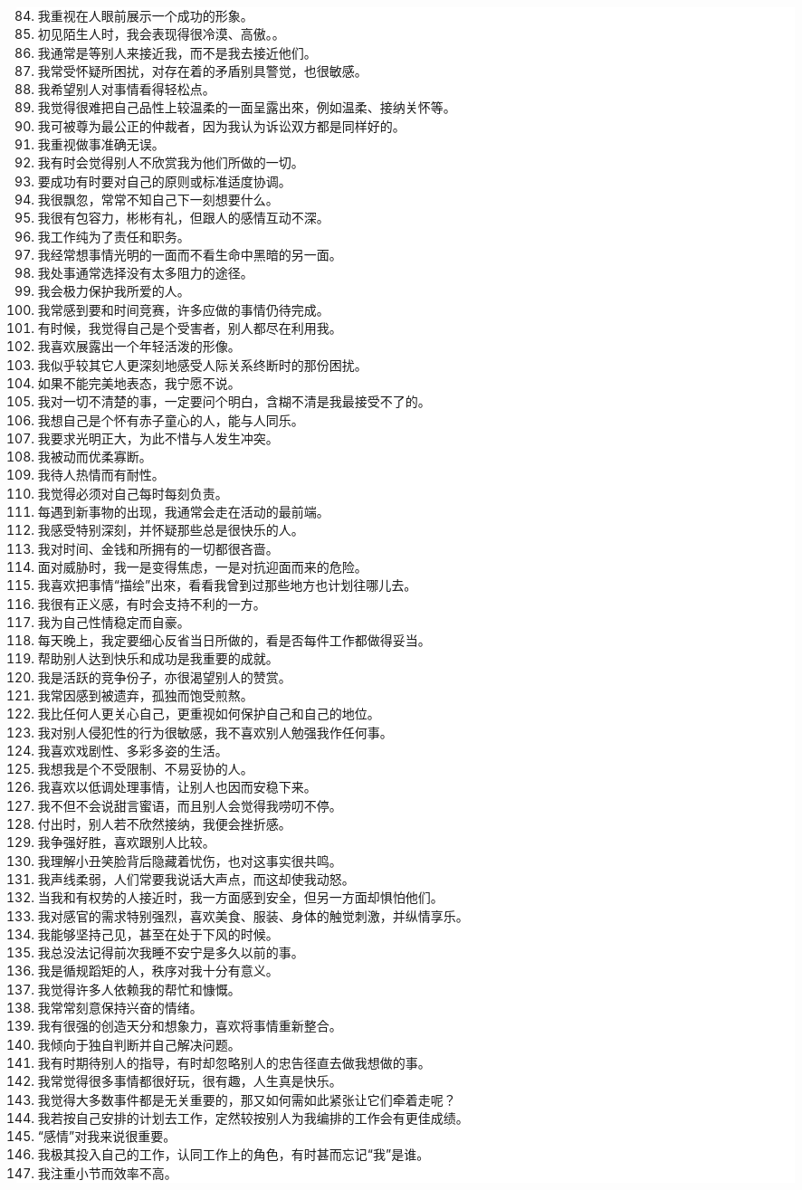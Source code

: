 84. 我重视在人眼前展示一个成功的形象。
85. 初见陌生人时，我会表现得很冷漠、高傲。。
86. 我通常是等别人来接近我，而不是我去接近他们。
87. 我常受怀疑所困扰，对存在着的矛盾别具警觉，也很敏感。
88. 我希望别人对事情看得轻松点。
89. 我觉得很难把自己品性上较温柔的一面呈露出來，例如温柔、接纳关怀等。
90. 我可被尊为最公正的仲裁者，因为我认为诉讼双方都是同样好的。
91. 我重视做事准确无误。
92. 我有时会觉得别人不欣赏我为他们所做的一切。
93. 要成功有时要对自己的原则或标准适度协调。
94. 我很飘忽，常常不知自己下一刻想要什么。
95. 我很有包容力，彬彬有礼，但跟人的感情互动不深。
96. 我工作纯为了责任和职务。
97. 我经常想事情光明的一面而不看生命中黑暗的另一面。
98. 我处事通常选择没有太多阻力的途径。
99. 我会极力保护我所爱的人。
100. 我常感到要和时间竞赛，许多应做的事情仍待完成。
101. 有时候，我觉得自己是个受害者，别人都尽在利用我。
102. 我喜欢展露出一个年轻活泼的形像。
103. 我似乎较其它人更深刻地感受人际关系终断时的那份困扰。
104. 如果不能完美地表态，我宁愿不说。
105. 我对一切不清楚的事，一定要问个明白，含糊不清是我最接受不了的。
106. 我想自己是个怀有赤子童心的人，能与人同乐。
107. 我要求光明正大，为此不惜与人发生冲突。
108. 我被动而优柔寡断。
109. 我待人热情而有耐性。
110. 我觉得必须对自己每时每刻负责。
111. 每遇到新事物的出现，我通常会走在活动的最前端。
112. 我感受特别深刻，并怀疑那些总是很快乐的人。
113. 我对时间、金钱和所拥有的一切都很吝啬。
114. 面对威胁时，我一是变得焦虑，一是对抗迎面而来的危险。
115. 我喜欢把事情“描绘”出來，看看我曾到过那些地方也计划往哪儿去。
116. 我很有正义感，有时会支持不利的一方。
117. 我为自己性情稳定而自豪。
118. 每天晚上，我定要细心反省当日所做的，看是否每件工作都做得妥当。
119. 帮助别人达到快乐和成功是我重要的成就。
120. 我是活跃的竞争份子，亦很渴望别人的赞赏。
121. 我常因感到被遗弃，孤独而饱受煎熬。
122. 我比任何人更关心自己，更重视如何保护自己和自己的地位。
123. 我对别人侵犯性的行为很敏感，我不喜欢别人勉强我作任何事。
124. 我喜欢戏剧性、多彩多姿的生活。
125. 我想我是个不受限制、不易妥协的人。
126. 我喜欢以低调处理事情，让别人也因而安稳下来。
127. 我不但不会说甜言蜜语，而且别人会觉得我唠叨不停。
128. 付出时，别人若不欣然接纳，我便会挫折感。
129. 我争强好胜，喜欢跟别人比较。
130. 我理解小丑笑脸背后隐藏着忧伤，也对这事实很共鸣。
131. 我声线柔弱，人们常要我说话大声点，而这却使我动怒。
132. 当我和有权势的人接近时，我一方面感到安全，但另一方面却惧怕他们。
133. 我对感官的需求特别强烈，喜欢美食、服装、身体的触觉刺激，并纵情享乐。
134. 我能够坚持己见，甚至在处于下风的时候。
135. 我总没法记得前次我睡不安宁是多久以前的事。
136. 我是循规蹈矩的人，秩序对我十分有意义。
137. 我觉得许多人依赖我的帮忙和慷慨。
138. 我常常刻意保持兴奋的情绪。
139. 我有很强的创造天分和想象力，喜欢将事情重新整合。
140. 我倾向于独自判断并自己解决问题。
141. 我有时期待别人的指导，有时却忽略别人的忠告径直去做我想做的事。
142. 我常觉得很多事情都很好玩，很有趣，人生真是快乐。
143. 我觉得大多数事件都是无关重要的，那又如何需如此紧张让它们牵着走呢？
144. 我若按自己安排的计划去工作，定然较按别人为我编排的工作会有更佳成绩。
145. “感情”对我来说很重要。
146. 我极其投入自己的工作，认同工作上的角色，有时甚而忘记“我”是谁。
147. 我注重小节而效率不高。